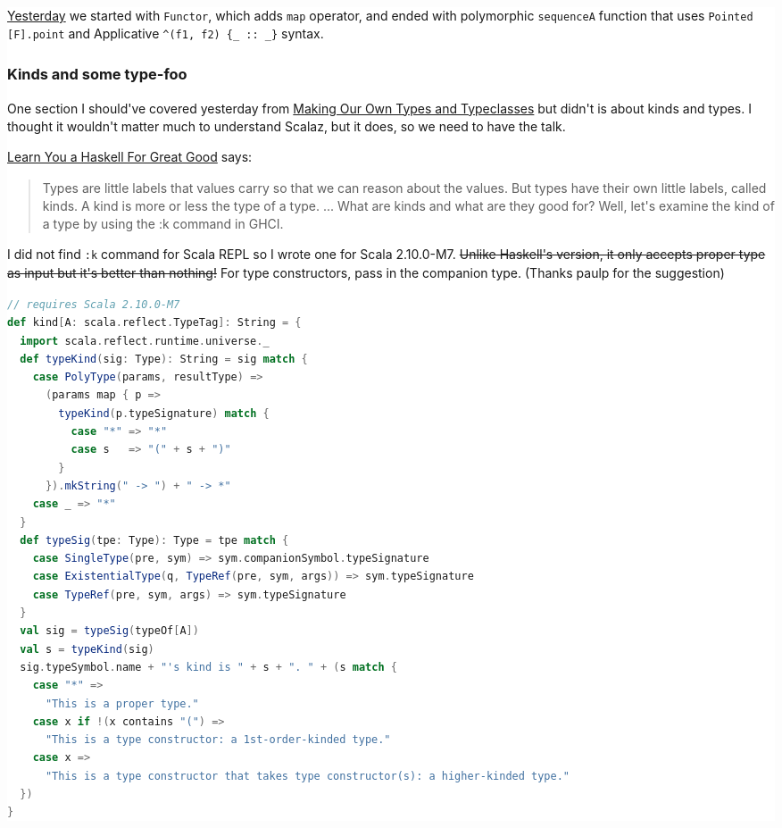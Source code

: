   [day2]: http://eed3si9n.com/learning-scalaz-day2
  [tt]: http://learnyouahaskell.com/types-and-typeclasses

[Yesterday][day2] we started with `Functor`, which adds `map` operator, and ended with polymorphic `sequenceA` function that uses `Pointed[F].point` and Applicative `^(f1, f2) {_ :: _}` syntax.

### Kinds and some type-foo

One section I should've covered yesterday from [Making Our Own Types and Typeclasses][tt] but didn't is about kinds and types. I thought it wouldn't matter much to understand Scalaz, but it does, so we need to have the talk.

[Learn You a Haskell For Great Good][tt] says:

> Types are little labels that values carry so that we can reason about the values. But types have their own little labels, called kinds. A kind is more or less the type of a type. 
> ...
> What are kinds and what are they good for? Well, let's examine the kind of a type by using the :k command in GHCI.

I did not find `:k` command for Scala REPL so I wrote one for Scala 2.10.0-M7. <s>Unlike Haskell's version, it only accepts proper type as input but it's better than nothing!</s> For type constructors, pass in the companion type. (Thanks paulp for the suggestion)

```scala
// requires Scala 2.10.0-M7
def kind[A: scala.reflect.TypeTag]: String = {
  import scala.reflect.runtime.universe._
  def typeKind(sig: Type): String = sig match {
    case PolyType(params, resultType) =>
      (params map { p =>
        typeKind(p.typeSignature) match {
          case "*" => "*"
          case s   => "(" + s + ")"
        }
      }).mkString(" -> ") + " -> *"
    case _ => "*"
  }
  def typeSig(tpe: Type): Type = tpe match {
    case SingleType(pre, sym) => sym.companionSymbol.typeSignature
    case ExistentialType(q, TypeRef(pre, sym, args)) => sym.typeSignature
    case TypeRef(pre, sym, args) => sym.typeSignature
  }
  val sig = typeSig(typeOf[A])
  val s = typeKind(sig)
  sig.typeSymbol.name + "'s kind is " + s + ". " + (s match {
    case "*" =>
      "This is a proper type."
    case x if !(x contains "(") =>
      "This is a type constructor: a 1st-order-kinded type."
    case x =>
      "This is a type constructor that takes type constructor(s): a higher-kinded type."
  })
}
```
